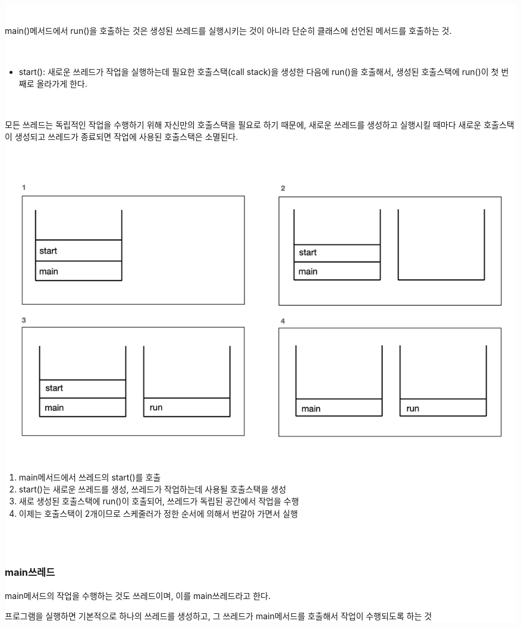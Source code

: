 <br>

main()메서드에서 run()을 호출하는 것은 생성된 쓰레드를 실행시키는 것이 아니라 단순히 클래스에 선언된 메서드를 호출하는 것.

<br>

- start(): 새로운 쓰레드가 작업을 실행하는데 필요한 호출스택(call stack)을 생성한 다음에 run()을 호출해서, 생성된 호출스택에 run()이 첫 번째로 올라가게 한다.

<br>

모든 쓰레드는 독립적인 작업을 수행하기 위해 자신만의 호출스택을 필요로 하기 때문에, 새로운 쓰레드를 생성하고 실행시킬 때마다 새로운 호출스택이 생성되고 쓰레드가 종료되면 작업에 사용된 호출스택은 소멸된다.

<br>

![picture](https://github.com/JaeYeon33/TIL/blob/main/JAVA/image/Untitled%2027.png?raw=true)

1. main메서드에서 쓰레드의 start()를 호출
2. start()는 새로운 쓰레드를 생성, 쓰레드가 작업하는데 사용될 호출스택을 생성
3. 새로 생성된 호출스택에 run()이 호출되어, 쓰레드가 독립된 공간에서 작업을 수행
4. 이제는 호출스택이 2개이므로 스케줄러가 정한 순서에 의해서 번갈아 가면서 실행

<br>

<br>

### main쓰레드

main메서드의 작업을 수행하는 것도 쓰레드이며, 이를 main쓰레드라고 한다.

프로그램을 실행하면 기본적으로 하나의 쓰레드를 생성하고, 그 쓰레드가 main메서드를 호출해서 작업이 수행되도록 하는 것
